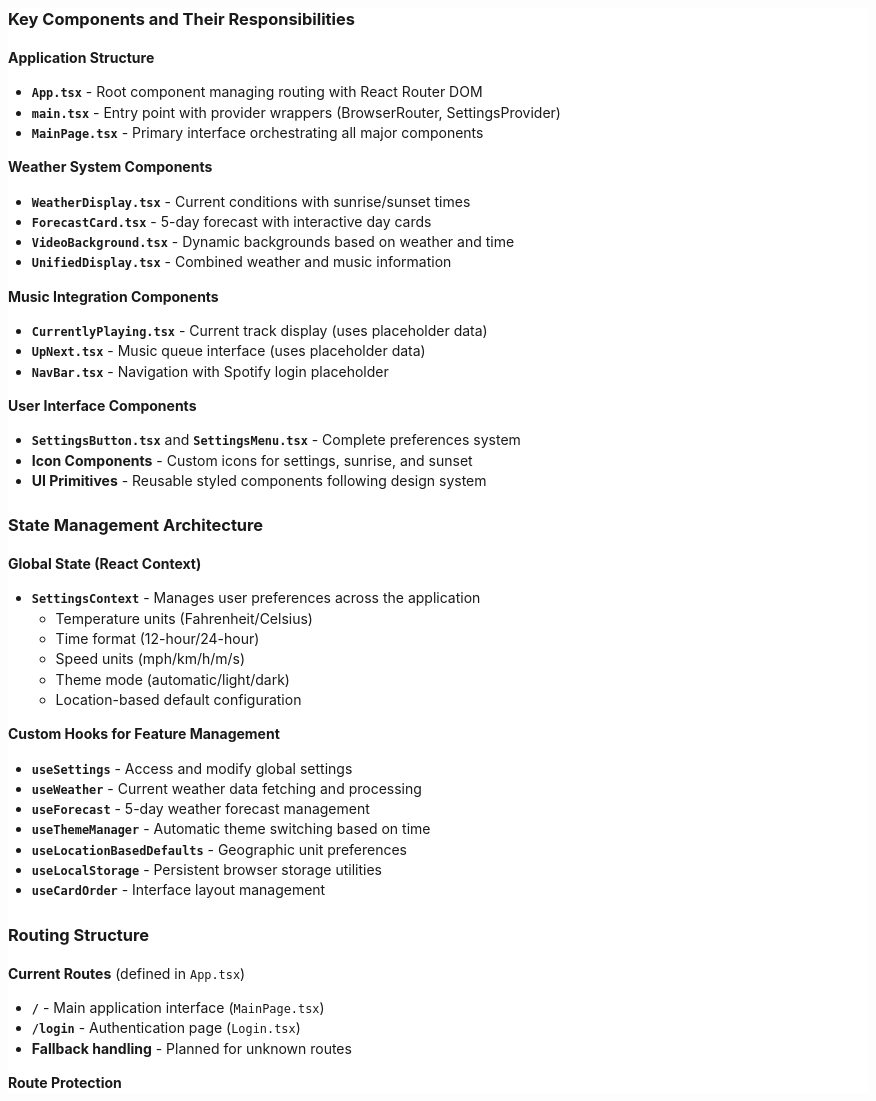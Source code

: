 ### Key Components and Their Responsibilities

**Application Structure**

- **`App.tsx`** - Root component managing routing with React Router DOM
- **`main.tsx`** - Entry point with provider wrappers (BrowserRouter, SettingsProvider)
- **`MainPage.tsx`** - Primary interface orchestrating all major components

**Weather System Components**

- **`WeatherDisplay.tsx`** - Current conditions with sunrise/sunset times
- **`ForecastCard.tsx`** - 5-day forecast with interactive day cards
- **`VideoBackground.tsx`** - Dynamic backgrounds based on weather and time
- **`UnifiedDisplay.tsx`** - Combined weather and music information

**Music Integration Components**

- **`CurrentlyPlaying.tsx`** - Current track display (uses placeholder data)
- **`UpNext.tsx`** - Music queue interface (uses placeholder data)
- **`NavBar.tsx`** - Navigation with Spotify login placeholder

**User Interface Components**

- **`SettingsButton.tsx`** and **`SettingsMenu.tsx`** - Complete preferences system
- **Icon Components** - Custom icons for settings, sunrise, and sunset
- **UI Primitives** - Reusable styled components following design system

### State Management Architecture

**Global State (React Context)**

- **`SettingsContext`** - Manages user preferences across the application
  - Temperature units (Fahrenheit/Celsius)
  - Time format (12-hour/24-hour)
  - Speed units (mph/km/h/m/s)
  - Theme mode (automatic/light/dark)
  - Location-based default configuration

**Custom Hooks for Feature Management**

- **`useSettings`** - Access and modify global settings
- **`useWeather`** - Current weather data fetching and processing
- **`useForecast`** - 5-day weather forecast management
- **`useThemeManager`** - Automatic theme switching based on time
- **`useLocationBasedDefaults`** - Geographic unit preferences
- **`useLocalStorage`** - Persistent browser storage utilities
- **`useCardOrder`** - Interface layout management

### Routing Structure

**Current Routes** (defined in `App.tsx`)

- **`/`** - Main application interface (`MainPage.tsx`)
- **`/login`** - Authentication page (`Login.tsx`)
- **Fallback handling** - Planned for unknown routes

**Route Protection**
